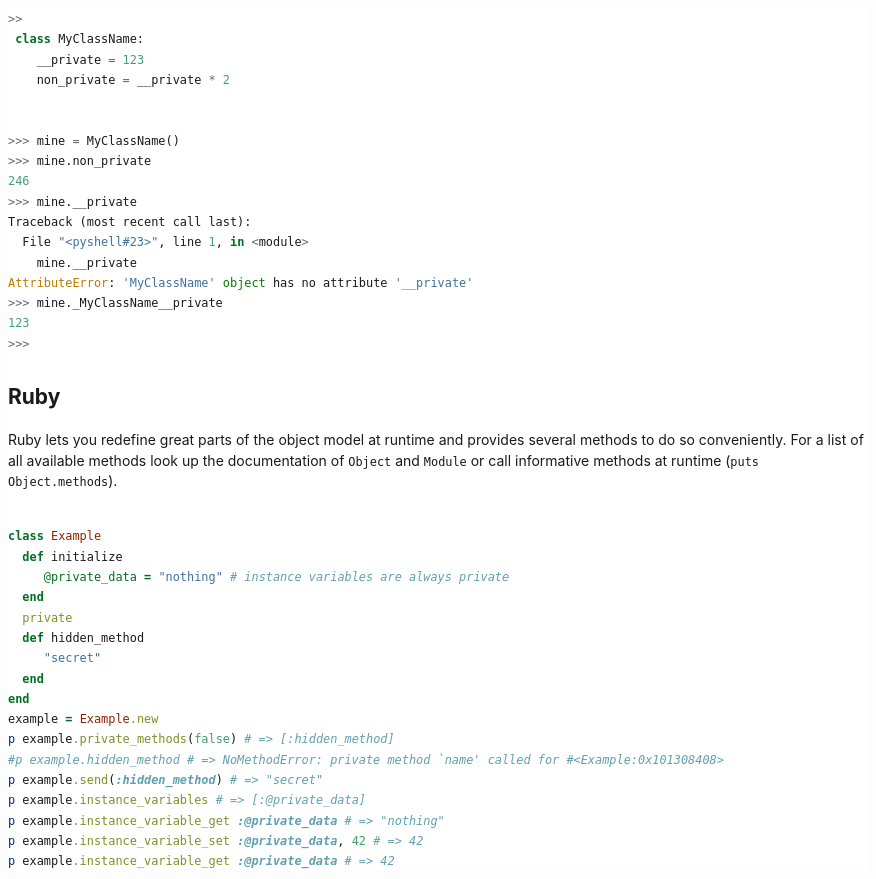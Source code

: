 ```python
>>
 class MyClassName:
	__private = 123
	non_private = __private * 2


>>> mine = MyClassName()
>>> mine.non_private
246
>>> mine.__private
Traceback (most recent call last):
  File "<pyshell#23>", line 1, in <module>
    mine.__private
AttributeError: 'MyClassName' object has no attribute '__private'
>>> mine._MyClassName__private
123
>>>
```



## Ruby

Ruby lets you redefine great parts of the object model at runtime and provides several methods to do so conveniently. For a list of all available methods look up the documentation of <code>Object</code> and  <code>Module</code> or call informative methods at runtime (<code>puts Object.methods</code>).

```ruby

class Example
  def initialize
     @private_data = "nothing" # instance variables are always private
  end
  private
  def hidden_method
     "secret"
  end
end
example = Example.new
p example.private_methods(false) # => [:hidden_method]
#p example.hidden_method # => NoMethodError: private method `name' called for #<Example:0x101308408>
p example.send(:hidden_method) # => "secret"
p example.instance_variables # => [:@private_data]
p example.instance_variable_get :@private_data # => "nothing"
p example.instance_variable_set :@private_data, 42 # => 42
p example.instance_variable_get :@private_data # => 42

```


